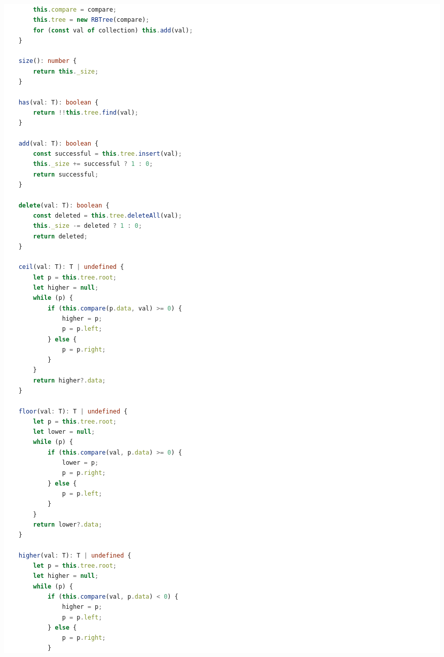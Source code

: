 ```ts
        this.compare = compare;
        this.tree = new RBTree(compare);
        for (const val of collection) this.add(val);
    }

    size(): number {
        return this._size;
    }

    has(val: T): boolean {
        return !!this.tree.find(val);
    }

    add(val: T): boolean {
        const successful = this.tree.insert(val);
        this._size += successful ? 1 : 0;
        return successful;
    }

    delete(val: T): boolean {
        const deleted = this.tree.deleteAll(val);
        this._size -= deleted ? 1 : 0;
        return deleted;
    }

    ceil(val: T): T | undefined {
        let p = this.tree.root;
        let higher = null;
        while (p) {
            if (this.compare(p.data, val) >= 0) {
                higher = p;
                p = p.left;
            } else {
                p = p.right;
            }
        }
        return higher?.data;
    }

    floor(val: T): T | undefined {
        let p = this.tree.root;
        let lower = null;
        while (p) {
            if (this.compare(val, p.data) >= 0) {
                lower = p;
                p = p.right;
            } else {
                p = p.left;
            }
        }
        return lower?.data;
    }

    higher(val: T): T | undefined {
        let p = this.tree.root;
        let higher = null;
        while (p) {
            if (this.compare(val, p.data) < 0) {
                higher = p;
                p = p.left;
            } else {
                p = p.right;
            }
```